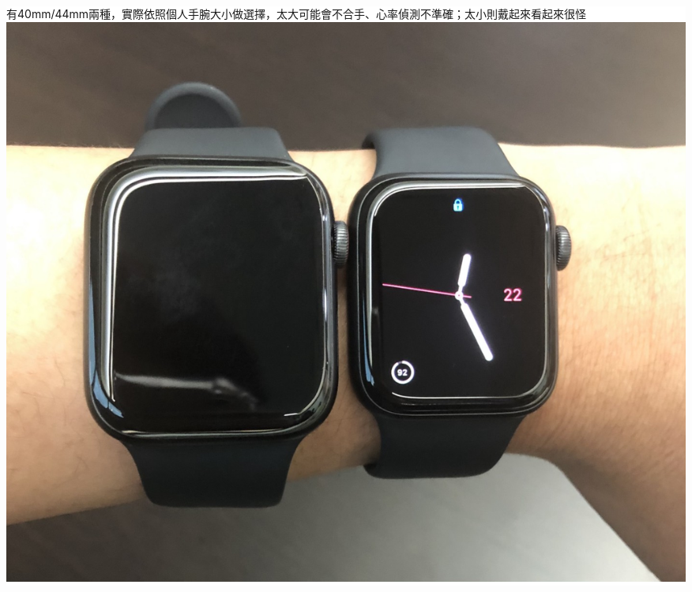 有40mm/44mm兩種，實際依照個人手腕大小做選擇，太大可能會不合手、心率偵測不準確；太小則戴起來看起來很怪
![左44mm/右40mm (感謝同事友情支援)](/assets/a2920e33e73e/1*FZh7TIgs139thXO7RgrdVQ.jpeg "左44mm/右40mm (感謝同事友情支援)")